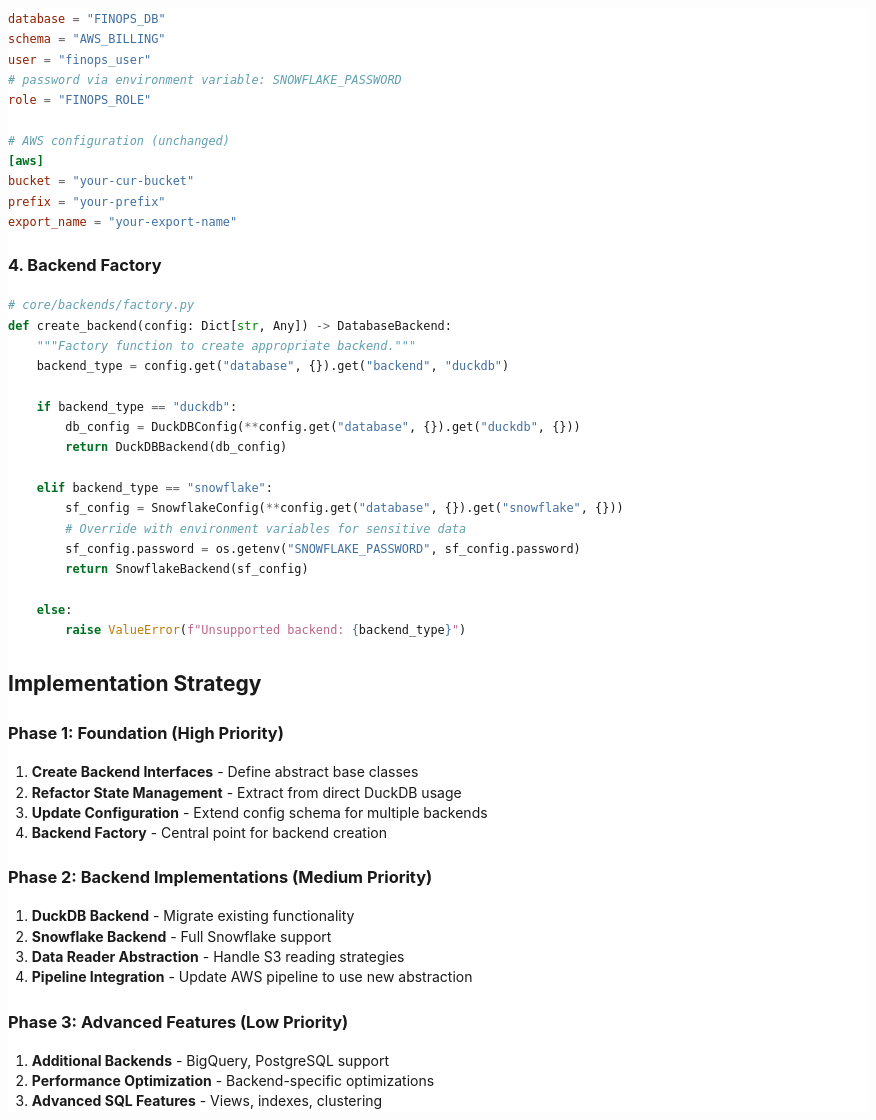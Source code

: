```toml
database = "FINOPS_DB"
schema = "AWS_BILLING"
user = "finops_user"
# password via environment variable: SNOWFLAKE_PASSWORD
role = "FINOPS_ROLE"

# AWS configuration (unchanged)
[aws]
bucket = "your-cur-bucket"
prefix = "your-prefix"
export_name = "your-export-name"
```

### 4. Backend Factory

```python
# core/backends/factory.py
def create_backend(config: Dict[str, Any]) -> DatabaseBackend:
    """Factory function to create appropriate backend."""
    backend_type = config.get("database", {}).get("backend", "duckdb")
    
    if backend_type == "duckdb":
        db_config = DuckDBConfig(**config.get("database", {}).get("duckdb", {}))
        return DuckDBBackend(db_config)
    
    elif backend_type == "snowflake":
        sf_config = SnowflakeConfig(**config.get("database", {}).get("snowflake", {}))
        # Override with environment variables for sensitive data
        sf_config.password = os.getenv("SNOWFLAKE_PASSWORD", sf_config.password)
        return SnowflakeBackend(sf_config)
    
    else:
        raise ValueError(f"Unsupported backend: {backend_type}")
```

## Implementation Strategy

### Phase 1: Foundation (High Priority)
1. **Create Backend Interfaces** - Define abstract base classes
2. **Refactor State Management** - Extract from direct DuckDB usage
3. **Update Configuration** - Extend config schema for multiple backends
4. **Backend Factory** - Central point for backend creation

### Phase 2: Backend Implementations (Medium Priority)  
1. **DuckDB Backend** - Migrate existing functionality
2. **Snowflake Backend** - Full Snowflake support
3. **Data Reader Abstraction** - Handle S3 reading strategies
4. **Pipeline Integration** - Update AWS pipeline to use new abstraction

### Phase 3: Advanced Features (Low Priority)
1. **Additional Backends** - BigQuery, PostgreSQL support
2. **Performance Optimization** - Backend-specific optimizations
3. **Advanced SQL Features** - Views, indexes, clustering
